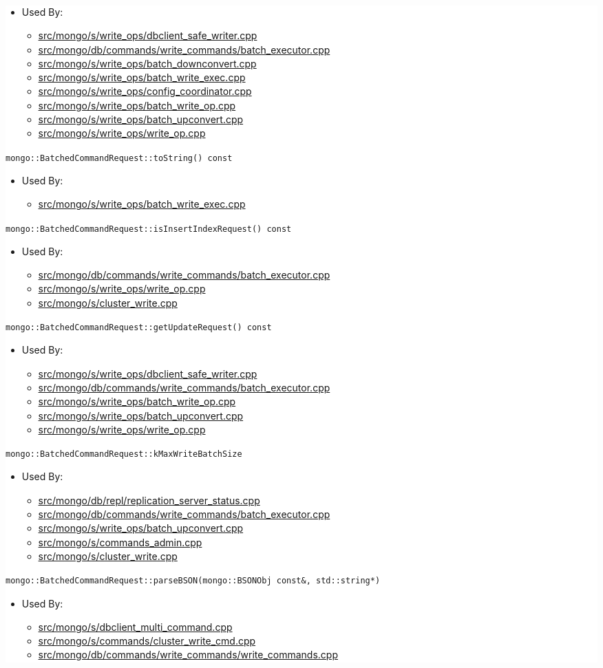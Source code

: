 - Used By:

    - [src/mongo/s/write\_ops/dbclient\_safe\_writer.cpp](../../../../network/write\_commands)
    - [src/mongo/db/commands/write\_commands/batch\_executor.cpp](../../../../network/write\_commands)
    - [src/mongo/s/write\_ops/batch\_downconvert.cpp](../../../../network/write\_commands)
    - [src/mongo/s/write\_ops/batch\_write\_exec.cpp](../../../../network/write\_commands)
    - [src/mongo/s/write\_ops/config\_coordinator.cpp](../../../../network/write\_commands)
    - [src/mongo/s/write\_ops/batch\_write\_op.cpp](../../../../network/write\_commands)
    - [src/mongo/s/write\_ops/batch\_upconvert.cpp](../../../../network/write\_commands)
    - [src/mongo/s/write\_ops/write\_op.cpp](../../../../network/write\_commands)

<div></div>

    mongo::BatchedCommandRequest::toString() const

- Used By:

    - [src/mongo/s/write\_ops/batch\_write\_exec.cpp](../../../../network/write\_commands)

<div></div>

    mongo::BatchedCommandRequest::isInsertIndexRequest() const

- Used By:

    - [src/mongo/db/commands/write\_commands/batch\_executor.cpp](../../../../network/write\_commands)
    - [src/mongo/s/write\_ops/write\_op.cpp](../../../../network/write\_commands)
    - [src/mongo/s/cluster\_write.cpp](../../../../sharding/routing)

<div></div>

    mongo::BatchedCommandRequest::getUpdateRequest() const

- Used By:

    - [src/mongo/s/write\_ops/dbclient\_safe\_writer.cpp](../../../../network/write\_commands)
    - [src/mongo/db/commands/write\_commands/batch\_executor.cpp](../../../../network/write\_commands)
    - [src/mongo/s/write\_ops/batch\_write\_op.cpp](../../../../network/write\_commands)
    - [src/mongo/s/write\_ops/batch\_upconvert.cpp](../../../../network/write\_commands)
    - [src/mongo/s/write\_ops/write\_op.cpp](../../../../network/write\_commands)

<div></div>

    mongo::BatchedCommandRequest::kMaxWriteBatchSize

- Used By:

    - [src/mongo/db/repl/replication\_server\_status.cpp](../../../../replication/replica\_set\_state)
    - [src/mongo/db/commands/write\_commands/batch\_executor.cpp](../../../../network/write\_commands)
    - [src/mongo/s/write\_ops/batch\_upconvert.cpp](../../../../network/write\_commands)
    - [src/mongo/s/commands\_admin.cpp](../../../../sharding/mongos\_commands)
    - [src/mongo/s/cluster\_write.cpp](../../../../sharding/routing)

<div></div>

    mongo::BatchedCommandRequest::parseBSON(mongo::BSONObj const&, std::string*)

- Used By:

    - [src/mongo/s/dbclient\_multi\_command.cpp](../../../../network/write\_commands)
    - [src/mongo/s/commands/cluster\_write\_cmd.cpp](../../../../network/write\_commands)
    - [src/mongo/db/commands/write\_commands/write\_commands.cpp](../../../../network/write\_commands)
